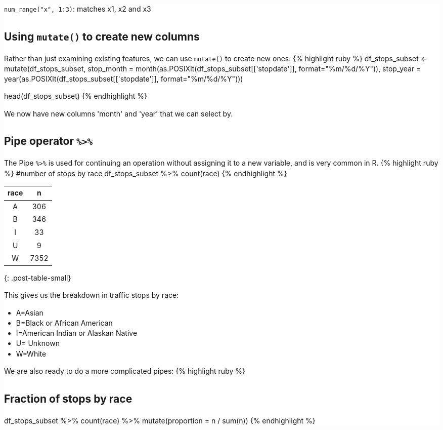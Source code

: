 ``num_range("x", 1:3)``: matches x1, x2 and x3

## Using `mutate()` to create new columns
Rather than just examining existing features, we can use `mutate()` to create new ones.
{% highlight ruby %}
df_stops_subset <- mutate(df_stops_subset,
                          stop_month = month(as.POSIXlt(df_stops_subset[['stopdate']],
                                             format="%m/%d/%Y")),
                          stop_year = year(as.POSIXlt(df_stops_subset[['stopdate']],
                                            format="%m/%d/%Y")))

head(df_stops_subset)
{% endhighlight %}

We now have new columns 'month' and 'year' that we can select by.

## Pipe operator `%>%`
The Pipe `%>%` is used for continuing an operation without assigning it to a new variable, and is very common in R.
{% highlight ruby %}
#number of stops by race
df_stops_subset %>%
  count(race)
{% endhighlight %}

| race | n |
| :--: | :----:|
| A |	306 |
| B	| 346 |
| I |	33 |
| U	| 9 |
| W	| 7352 |
{: .post-table-small}

This gives us the breakdown in traffic stops by race:
- A=Asian
- B=Black or African American
- I=American Indian or Alaskan Native
- U= Unknown
- W=White

We are also ready to do a more complicated pipes:
{% highlight ruby %}
## Fraction of stops by race
df_stops_subset %>%
  count(race) %>%
  mutate(proportion = n / sum(n))
{% endhighlight %}
